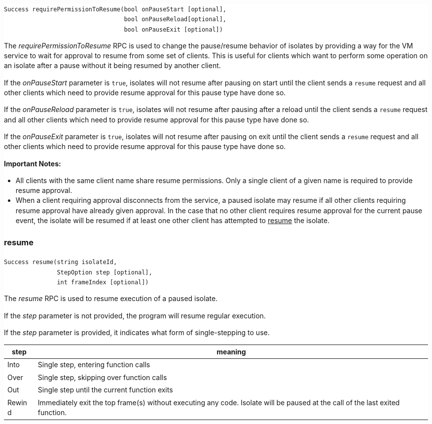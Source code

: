 ```
Success requirePermissionToResume(bool onPauseStart [optional],
                                  bool onPauseReload[optional],
                                  bool onPauseExit [optional])
```

The _requirePermissionToResume_ RPC is used to change the pause/resume behavior
of isolates by providing a way for the VM service to wait for approval to resume
from some set of clients. This is useful for clients which want to perform some
operation on an isolate after a pause without it being resumed by another client.

If the _onPauseStart_ parameter is `true`, isolates will not resume after pausing
on start until the client sends a `resume` request and all other clients which
need to provide resume approval for this pause type have done so.

If the _onPauseReload_ parameter is `true`, isolates will not resume after pausing
after a reload until the client sends a `resume` request and all other clients
which need to provide resume approval for this pause type have done so.

If the _onPauseExit_ parameter is `true`, isolates will not resume after pausing
on exit until the client sends a `resume` request and all other clients which
need to provide resume approval for this pause type have done so.

**Important Notes:**

- All clients with the same client name share resume permissions. Only a
  single client of a given name is required to provide resume approval.
- When a client requiring approval disconnects from the service, a paused
  isolate may resume if all other clients requiring resume approval have
  already given approval. In the case that no other client requires resume
  approval for the current pause event, the isolate will be resumed if at
  least one other client has attempted to [resume](#resume) the isolate.


### resume

```
Success resume(string isolateId,
               StepOption step [optional],
               int frameIndex [optional])
```

The _resume_ RPC is used to resume execution of a paused isolate.

If the _step_ parameter is not provided, the program will resume
regular execution.

If the _step_ parameter is provided, it indicates what form of
single-stepping to use.

step | meaning
---- | -------
Into | Single step, entering function calls
Over | Single step, skipping over function calls
Out | Single step until the current function exits
Rewind | Immediately exit the top frame(s) without executing any code. Isolate will be paused at the call of the last exited function.


[JSON-RPC 2.0]: http://www.jsonrpc.org/specification
[discuss-list]: https://groups.google.com/a/dartlang.org/forum/#!forum/observatory-discuss